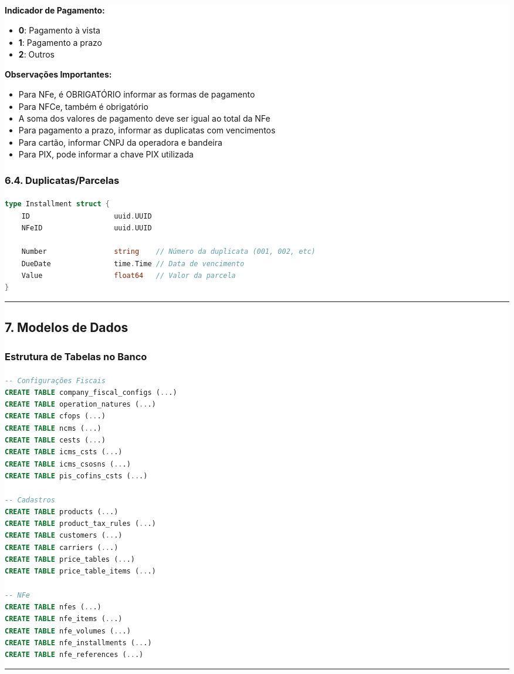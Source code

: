 **Indicador de Pagamento:**
- **0**: Pagamento à vista
- **1**: Pagamento a prazo
- **2**: Outros

**Observações Importantes:**
- Para NFe, é OBRIGATÓRIO informar as formas de pagamento
- Para NFCe, também é obrigatório
- A soma dos valores de pagamento deve ser igual ao total da NFe
- Para pagamento a prazo, informar as duplicatas com vencimentos
- Para cartão, informar CNPJ da operadora e bandeira
- Para PIX, pode informar a chave PIX utilizada

### 6.4. Duplicatas/Parcelas

```go
type Installment struct {
    ID                    uuid.UUID
    NFeID                 uuid.UUID

    Number                string    // Número da duplicata (001, 002, etc)
    DueDate               time.Time // Data de vencimento
    Value                 float64   // Valor da parcela
}
```

---

## 7. Modelos de Dados

### Estrutura de Tabelas no Banco

```sql
-- Configurações Fiscais
CREATE TABLE company_fiscal_configs (...)
CREATE TABLE operation_natures (...)
CREATE TABLE cfops (...)
CREATE TABLE ncms (...)
CREATE TABLE cests (...)
CREATE TABLE icms_csts (...)
CREATE TABLE icms_csosns (...)
CREATE TABLE pis_cofins_csts (...)

-- Cadastros
CREATE TABLE products (...)
CREATE TABLE product_tax_rules (...)
CREATE TABLE customers (...)
CREATE TABLE carriers (...)
CREATE TABLE price_tables (...)
CREATE TABLE price_table_items (...)

-- NFe
CREATE TABLE nfes (...)
CREATE TABLE nfe_items (...)
CREATE TABLE nfe_volumes (...)
CREATE TABLE nfe_installments (...)
CREATE TABLE nfe_references (...)
```

---